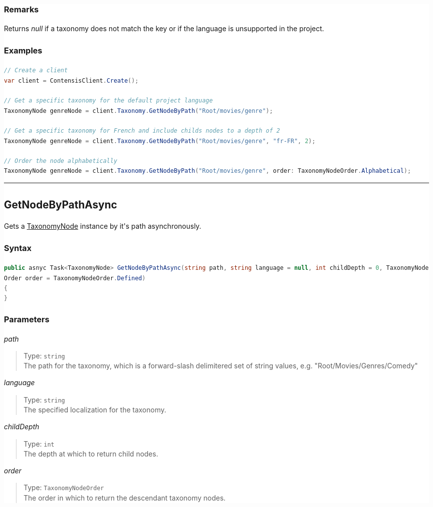 ### Remarks

Returns *null* if a taxonomy does not match the key or if the language is unsupported in the project.

### Examples

```cs
// Create a client
var client = ContensisClient.Create();

// Get a specific taxonomy for the default project language
TaxonomyNode genreNode = client.Taxonomy.GetNodeByPath("Root/movies/genre");

// Get a specific taxonomy for French and include childs nodes to a depth of 2
TaxonomyNode genreNode = client.Taxonomy.GetNodeByPath("Root/movies/genre", "fr-FR", 2);

// Order the node alphabetically
TaxonomyNode genreNode = client.Taxonomy.GetNodeByPath("Root/movies/genre", order: TaxonomyNodeOrder.Alphabetical);
```

---


## GetNodeByPathAsync

Gets a [TaxonomyNode](/model/taxonomynode.md) instance by it's path asynchronously.

### Syntax

```cs
public asnyc Task<TaxonomyNode> GetNodeByPathAsync(string path, string language = null, int childDepth = 0, TaxonomyNodeOrder order = TaxonomyNodeOrder.Defined)
{
}
```

### Parameters

*path*
> Type: `string`  
> The path for the taxonomy, which is a forward-slash delimitered set of string values, e.g. "Root/Movies/Genres/Comedy" 

*language*
> Type: `string`  
> The specified localization for the taxonomy.

*childDepth*
> Type: `int`  
> The depth at which to return child nodes.

*order*
> Type: `TaxonomyNodeOrder`  
> The order in which to return the descendant taxonomy nodes.
